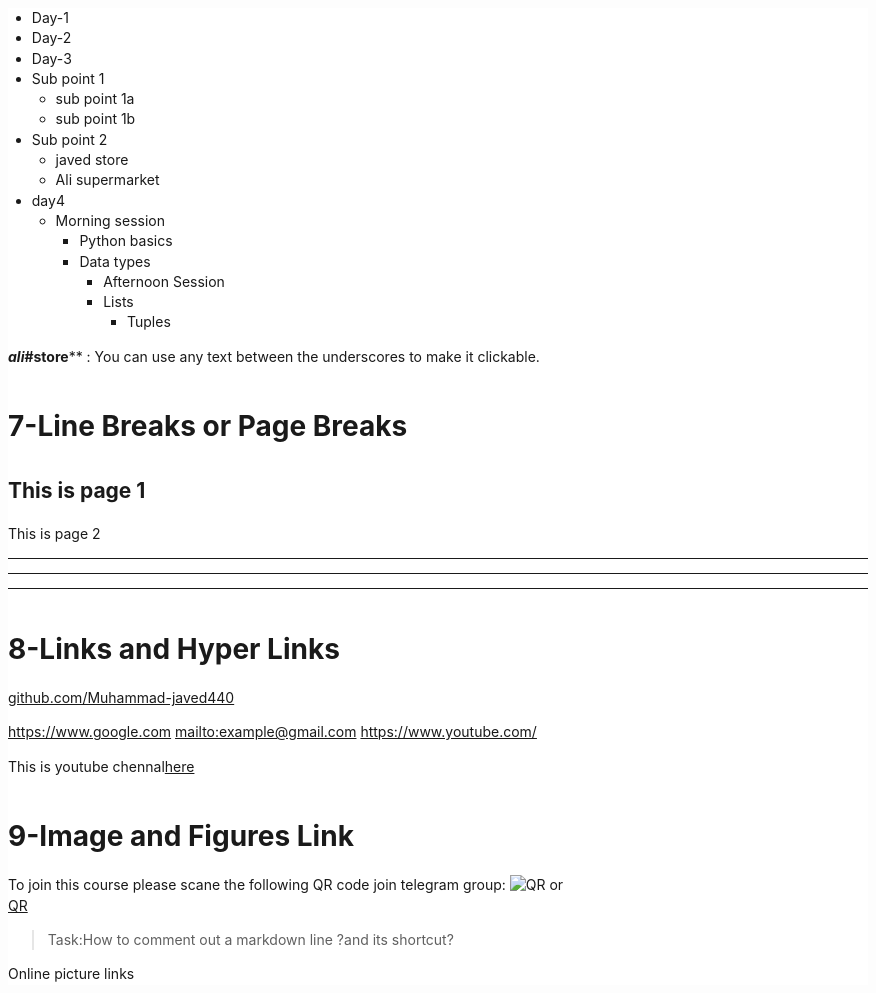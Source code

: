 - Day-1
- Day-2
- Day-3
- Sub point 1
  - sub point 1a
  - sub point 1b
- Sub point 2
  - javed store  
  - Ali supermarket
- day4
  - Morning session
    - Python basics
    - Data types
      - Afternoon Session
      - Lists
        - Tuples

***ali*#store**** : You can use any text between the underscores to make it clickable.

# 7-Line Breaks or Page Breaks

This is page 1
---

This is page 2
___
***
---

# 8-Links and Hyper Links

[github.com/Muhammad-javed440](https://github.com/Muhammad-javed440/TypeScript)

<https://www.google.com>
<mailto:example@gmail.com>
<https://www.youtube.com/>

[Youtube]: https://www.youtube.com/?app

This is youtube chennal[here][Youtube]

# 9-Image and Figures Link

To join this course please scane the following QR code join telegram group:
![QR](qr.png)
or\
[QR](qr.png)

>Task:How to comment out a markdown line ?and its shortcut?

Online picture links
